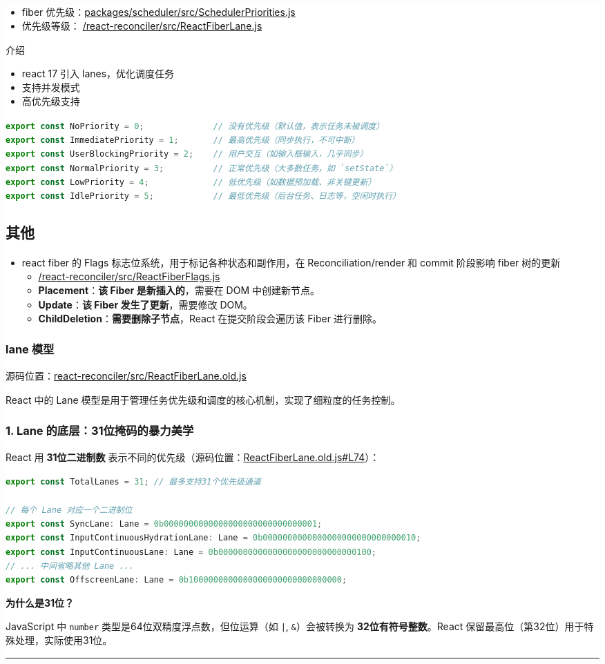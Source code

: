 - fiber 优先级：[packages/scheduler/src/SchedulerPriorities.js](https://github.com/facebook/react/blob/v18.2.0/packages/scheduler/src/SchedulerPriorities.js)
- 优先级等级： [/react-reconciler/src/ReactFiberLane.js](https://github.com/facebook/react/blob/v19.0.0/packages/react-reconciler/src/ReactFiberLane.js)

介绍

- react 17 引入 lanes，优化调度任务
- 支持并发模式
- 高优先级支持

```jsx
export const NoPriority = 0;              // 没有优先级（默认值，表示任务未被调度）
export const ImmediatePriority = 1;       // 最高优先级（同步执行，不可中断）
export const UserBlockingPriority = 2;    // 用户交互（如输入框输入，几乎同步）
export const NormalPriority = 3;          // 正常优先级（大多数任务，如 `setState`）
export const LowPriority = 4;             // 低优先级（如数据预加载、非关键更新）
export const IdlePriority = 5;            // 最低优先级（后台任务、日志等，空闲时执行）
```

## 其他

- react fiber 的 Flags 标志位系统，用于标记各种状态和副作用，在 Reconciliation/render 和 commit 阶段影响 fiber 树的更新
    - [/react-reconciler/src/ReactFiberFlags.js](https://github.com/facebook/react/blob/v19.0.0/packages/react-reconciler/src/ReactFiberFlags.js)
    - **Placement**：**该 Fiber 是新插入的**，需要在 DOM 中创建新节点。
    - **Update**：**该 Fiber 发生了更新**，需要修改 DOM。
    - **ChildDeletion**：**需要删除子节点**，React 在提交阶段会遍历该 Fiber 进行删除。

### lane 模型

源码位置：[react-reconciler/src/ReactFiberLane.old.js](https://github.com/facebook/react/blob/v18.2.0/packages/react-reconciler/src/ReactFiberLane.old.js)

React 中的 Lane 模型是用于管理任务优先级和调度的核心机制，实现了细粒度的任务控制。

### **1. Lane 的底层：31位掩码的暴力美学**

React 用 **31位二进制数** 表示不同的优先级（源码位置：[ReactFiberLane.old.js#L74](https://github.com/facebook/react/blob/v18.2.0/packages/react-reconciler/src/ReactFiberLane.old.js#L74)）：

```jsx
export const TotalLanes = 31; // 最多支持31个优先级通道

// 每个 Lane 对应一个二进制位
export const SyncLane: Lane = 0b0000000000000000000000000000001;
export const InputContinuousHydrationLane: Lane = 0b0000000000000000000000000000010;
export const InputContinuousLane: Lane = 0b0000000000000000000000000000100;
// ... 中间省略其他 Lane ...
export const OffscreenLane: Lane = 0b1000000000000000000000000000000;
```

**为什么是31位？**

JavaScript 中 `number` 类型是64位双精度浮点数，但位运算（如 `|`, `&`）会被转换为 **32位有符号整数**。React 保留最高位（第32位）用于特殊处理，实际使用31位。

---